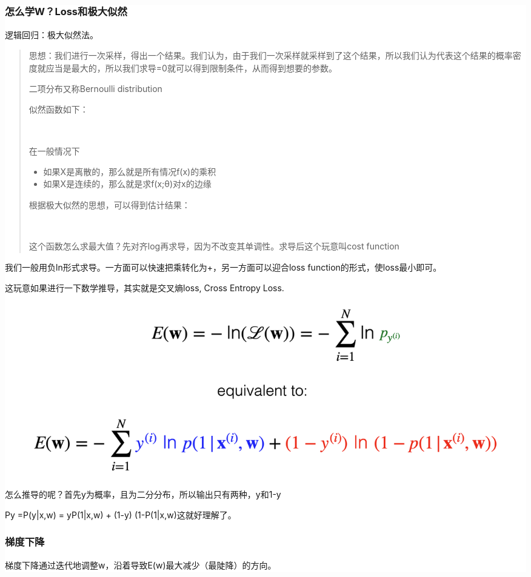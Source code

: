 ### 怎么学W？Loss和极大似然

逻辑回归：极大似然法。

> 思想：我们进行一次采样，得出一个结果。我们认为，由于我们一次采样就采样到了这个结果，所以我们认为代表这个结果的概率密度就应当是最大的，所以我们求导=0就可以得到限制条件，从而得到想要的参数。
>
> 二项分布又称Bernoulli distribution
>
> 似然函数如下：
>
> <img src="https://cdn.jsdelivr.net/gh/indexss/imagehost@main/img/image-20240408181103020.png" alt="" data-size="original">
>
> 在一般情况下
>
> * 如果X是离散的，那么就是所有情况f(x)的乘积
> * 如果X是连续的，那么就是求f(x;θ)对x的边缘
>
> 根据极大似然的思想，可以得到估计结果：
>
> <img src="https://cdn.jsdelivr.net/gh/indexss/imagehost@main/img/image-20240408181314683.png" alt="" data-size="original">
>
> 这个函数怎么求最大值？先对齐log再求导，因为不改变其单调性。求导后这个玩意叫cost function

我们一般用负ln形式求导。一方面可以快速把乘转化为+，另一方面可以迎合loss function的形式，使loss最小即可。

这玩意如果进行一下数学推导，其实就是交叉熵loss, Cross Entropy Loss.

<figure><img src="../.gitbook/assets/image (5) (1) (1) (1).png" alt=""><figcaption></figcaption></figure>

怎么推导的呢？首先y为概率，且为二分分布，所以输出只有两种，y和1-y

Py =P(y|x,w) = yP(1|x,w) + (1-y) (1-P(1|x,w)这就好理解了。

### 梯度下降

梯度下降通过迭代地调整w，沿着导致E(w)最大减少（最陡降）的方向。
